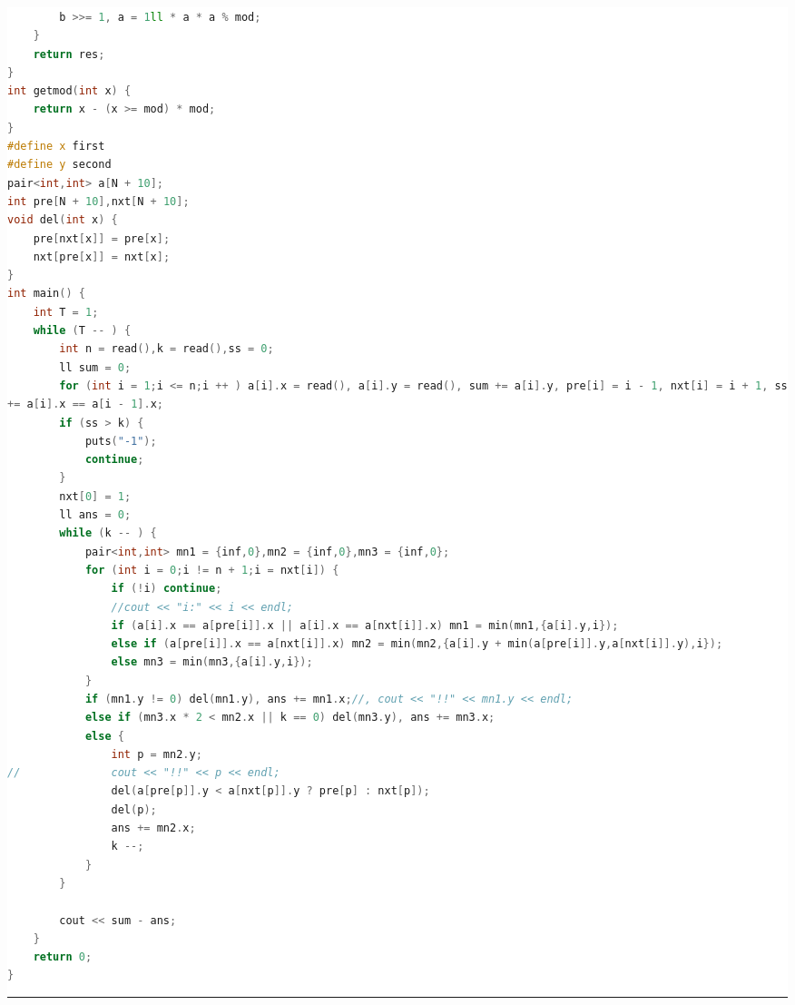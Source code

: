 ```cpp
		b >>= 1, a = 1ll * a * a % mod;
	}
	return res;
}
int getmod(int x) {
	return x - (x >= mod) * mod;
}
#define x first
#define y second
pair<int,int> a[N + 10];
int pre[N + 10],nxt[N + 10];
void del(int x) {
	pre[nxt[x]] = pre[x];
	nxt[pre[x]] = nxt[x];
}
int main() {
	int T = 1;
	while (T -- ) {
		int n = read(),k = read(),ss = 0;
		ll sum = 0;
		for (int i = 1;i <= n;i ++ ) a[i].x = read(), a[i].y = read(), sum += a[i].y, pre[i] = i - 1, nxt[i] = i + 1, ss += a[i].x == a[i - 1].x;
		if (ss > k) {
			puts("-1");
			continue;
		}
		nxt[0] = 1;
		ll ans = 0;
		while (k -- ) {
			pair<int,int> mn1 = {inf,0},mn2 = {inf,0},mn3 = {inf,0};
			for (int i = 0;i != n + 1;i = nxt[i]) {
				if (!i) continue;
				//cout << "i:" << i << endl;
				if (a[i].x == a[pre[i]].x || a[i].x == a[nxt[i]].x) mn1 = min(mn1,{a[i].y,i});
				else if (a[pre[i]].x == a[nxt[i]].x) mn2 = min(mn2,{a[i].y + min(a[pre[i]].y,a[nxt[i]].y),i});
				else mn3 = min(mn3,{a[i].y,i});
			}
			if (mn1.y != 0) del(mn1.y), ans += mn1.x;//, cout << "!!" << mn1.y << endl;
			else if (mn3.x * 2 < mn2.x || k == 0) del(mn3.y), ans += mn3.x;
			else {
				int p = mn2.y;
//				cout << "!!" << p << endl;
				del(a[pre[p]].y < a[nxt[p]].y ? pre[p] : nxt[p]);
				del(p);
				ans += mn2.x;
				k --;
			}
		}
		
		cout << sum - ans;
	}
	return 0;
}
```

---

[problemUrl]: https://atcoder.jp/contests/abc345/tasks/abc345_e